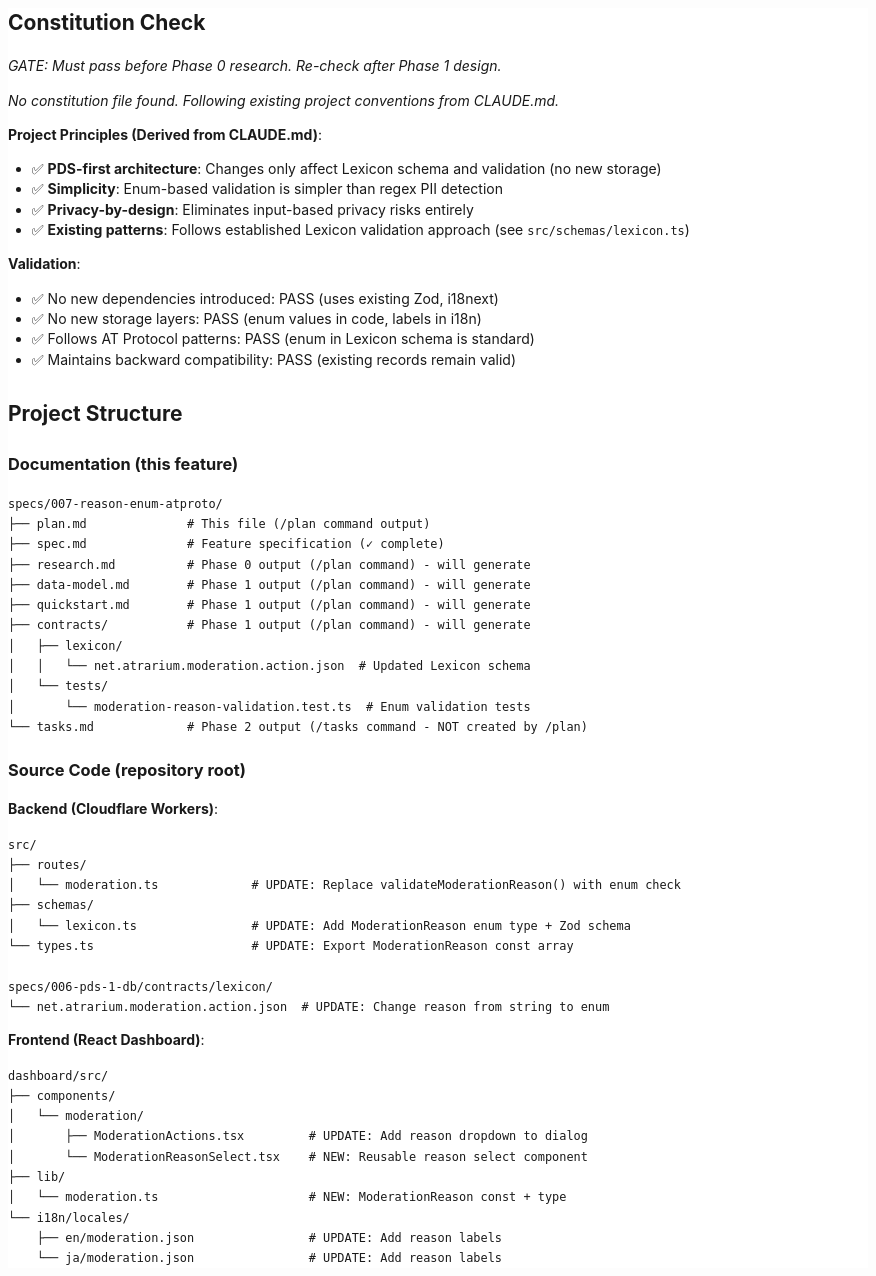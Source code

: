 ## Constitution Check
*GATE: Must pass before Phase 0 research. Re-check after Phase 1 design.*

*No constitution file found. Following existing project conventions from CLAUDE.md.*

**Project Principles (Derived from CLAUDE.md)**:
- ✅ **PDS-first architecture**: Changes only affect Lexicon schema and validation (no new storage)
- ✅ **Simplicity**: Enum-based validation is simpler than regex PII detection
- ✅ **Privacy-by-design**: Eliminates input-based privacy risks entirely
- ✅ **Existing patterns**: Follows established Lexicon validation approach (see `src/schemas/lexicon.ts`)

**Validation**:
- ✅ No new dependencies introduced: PASS (uses existing Zod, i18next)
- ✅ No new storage layers: PASS (enum values in code, labels in i18n)
- ✅ Follows AT Protocol patterns: PASS (enum in Lexicon schema is standard)
- ✅ Maintains backward compatibility: PASS (existing records remain valid)

## Project Structure

### Documentation (this feature)
```
specs/007-reason-enum-atproto/
├── plan.md              # This file (/plan command output)
├── spec.md              # Feature specification (✓ complete)
├── research.md          # Phase 0 output (/plan command) - will generate
├── data-model.md        # Phase 1 output (/plan command) - will generate
├── quickstart.md        # Phase 1 output (/plan command) - will generate
├── contracts/           # Phase 1 output (/plan command) - will generate
│   ├── lexicon/
│   │   └── net.atrarium.moderation.action.json  # Updated Lexicon schema
│   └── tests/
│       └── moderation-reason-validation.test.ts  # Enum validation tests
└── tasks.md             # Phase 2 output (/tasks command - NOT created by /plan)
```

### Source Code (repository root)

**Backend (Cloudflare Workers)**:
```
src/
├── routes/
│   └── moderation.ts             # UPDATE: Replace validateModerationReason() with enum check
├── schemas/
│   └── lexicon.ts                # UPDATE: Add ModerationReason enum type + Zod schema
└── types.ts                      # UPDATE: Export ModerationReason const array

specs/006-pds-1-db/contracts/lexicon/
└── net.atrarium.moderation.action.json  # UPDATE: Change reason from string to enum
```

**Frontend (React Dashboard)**:
```
dashboard/src/
├── components/
│   └── moderation/
│       ├── ModerationActions.tsx         # UPDATE: Add reason dropdown to dialog
│       └── ModerationReasonSelect.tsx    # NEW: Reusable reason select component
├── lib/
│   └── moderation.ts                     # NEW: ModerationReason const + type
└── i18n/locales/
    ├── en/moderation.json                # UPDATE: Add reason labels
    └── ja/moderation.json                # UPDATE: Add reason labels
```
